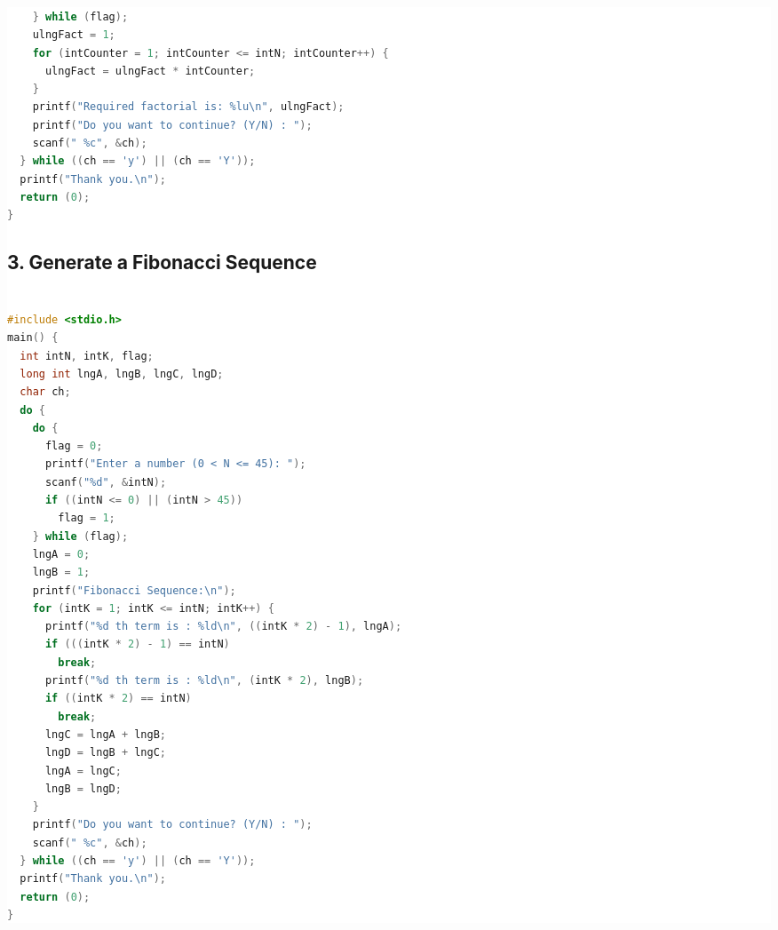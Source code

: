 ```c
    } while (flag);
    ulngFact = 1;
    for (intCounter = 1; intCounter <= intN; intCounter++) {
      ulngFact = ulngFact * intCounter;
    }
    printf("Required factorial is: %lu\n", ulngFact);
    printf("Do you want to continue? (Y/N) : ");
    scanf(" %c", &ch);
  } while ((ch == 'y') || (ch == 'Y'));
  printf("Thank you.\n");
  return (0);
}
```

## 3. Generate a Fibonacci Sequence


```c

#include <stdio.h>
main() {
  int intN, intK, flag;
  long int lngA, lngB, lngC, lngD;
  char ch;
  do {
    do {
      flag = 0;
      printf("Enter a number (0 < N <= 45): ");
      scanf("%d", &intN);
      if ((intN <= 0) || (intN > 45))
        flag = 1;
    } while (flag);
    lngA = 0;
    lngB = 1;
    printf("Fibonacci Sequence:\n");
    for (intK = 1; intK <= intN; intK++) {
      printf("%d th term is : %ld\n", ((intK * 2) - 1), lngA);
      if (((intK * 2) - 1) == intN)
        break;
      printf("%d th term is : %ld\n", (intK * 2), lngB);
      if ((intK * 2) == intN)
        break;
      lngC = lngA + lngB;
      lngD = lngB + lngC;
      lngA = lngC;
      lngB = lngD;
    }
    printf("Do you want to continue? (Y/N) : ");
    scanf(" %c", &ch);
  } while ((ch == 'y') || (ch == 'Y'));
  printf("Thank you.\n");
  return (0);
}
```
